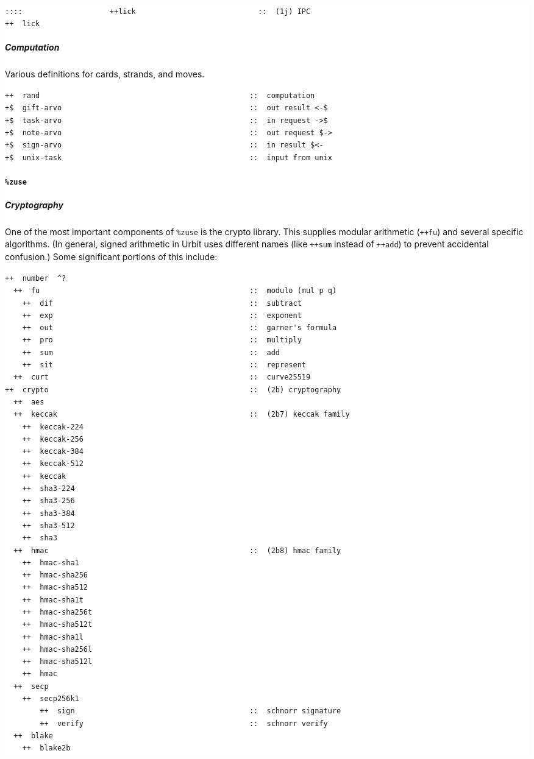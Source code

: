 ```hoon
::::                    ++lick                            ::  (1j) IPC
++  lick
```

##### Computation

Various definitions for cards, strands, and moves.

```hoon
++  rand                                                ::  computation  
+$  gift-arvo                                           ::  out result <-$  
+$  task-arvo                                           ::  in request ->$  
+$  note-arvo                                           ::  out request $->  
+$  sign-arvo                                           ::  in result $<-  
+$  unix-task                                           ::  input from unix
```

#### `%zuse`

##### Cryptography

One of the most important components of `%zuse` is the crypto library.  This supplies modular arithmetic (`++fu`) and several specific algorithms.  (In general, signed arithmetic in Urbit uses different names (like `++sum` instead of `++add`) to prevent accidental confusion.)  Some significant portions of this include:

```hoon
++  number  ^?
  ++  fu                                                ::  modulo (mul p q)
    ++  dif                                             ::  subtract
    ++  exp                                             ::  exponent
    ++  out                                             ::  garner's formula
    ++  pro                                             ::  multiply
    ++  sum                                             ::  add
    ++  sit                                             ::  represent
  ++  curt                                              ::  curve25519
++  crypto                                              ::  (2b) cryptography
  ++  aes
  ++  keccak                                            ::  (2b7) keccak family
    ++  keccak-224
    ++  keccak-256
    ++  keccak-384
    ++  keccak-512
    ++  keccak
    ++  sha3-224
    ++  sha3-256
    ++  sha3-384
    ++  sha3-512
    ++  sha3
  ++  hmac                                              ::  (2b8) hmac family
    ++  hmac-sha1
    ++  hmac-sha256
    ++  hmac-sha512
    ++  hmac-sha1t
    ++  hmac-sha256t
    ++  hmac-sha512t
    ++  hmac-sha1l
    ++  hmac-sha256l
    ++  hmac-sha512l
    ++  hmac
  ++  secp                                              
    ++  secp256k1
        ++  sign                                        ::  schnorr signature
        ++  verify                                      ::  schnorr verify
  ++  blake
    ++  blake2b
```